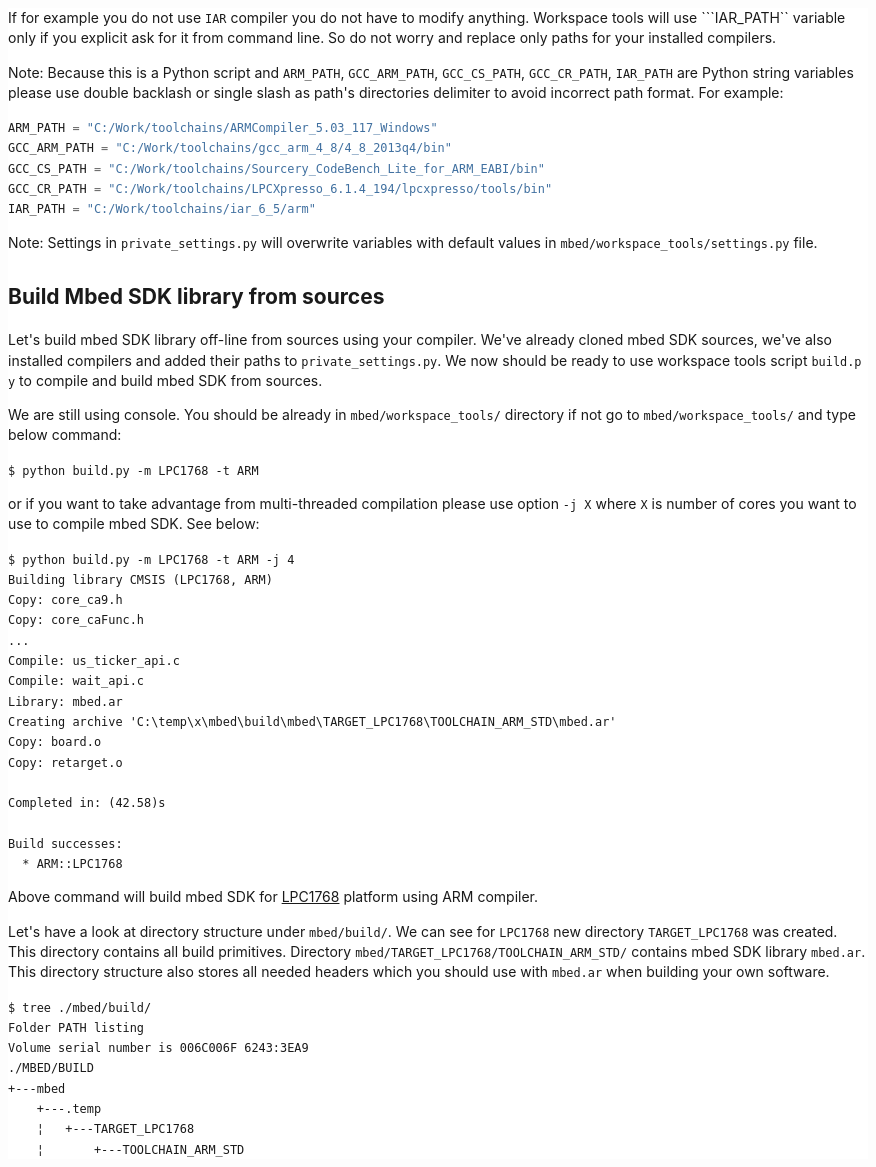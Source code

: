 If for example you do not use ```IAR``` compiler you do not have to modify anything. Workspace tools will use ```IAR_PATH`` variable only if you explicit ask for it from command line. So do not worry and replace only paths for your installed compilers.

Note: Because this is a Python script and ```ARM_PATH```, ```GCC_ARM_PATH```, ```GCC_CS_PATH```, ```GCC_CR_PATH```, ```IAR_PATH``` are Python string variables please use double backlash or single slash as path's directories delimiter to avoid incorrect path format. For example:
```python
ARM_PATH = "C:/Work/toolchains/ARMCompiler_5.03_117_Windows"
GCC_ARM_PATH = "C:/Work/toolchains/gcc_arm_4_8/4_8_2013q4/bin"
GCC_CS_PATH = "C:/Work/toolchains/Sourcery_CodeBench_Lite_for_ARM_EABI/bin"
GCC_CR_PATH = "C:/Work/toolchains/LPCXpresso_6.1.4_194/lpcxpresso/tools/bin"
IAR_PATH = "C:/Work/toolchains/iar_6_5/arm"
```

Note: Settings in ```private_settings.py``` will overwrite variables with default values in ```mbed/workspace_tools/settings.py``` file.

## Build Mbed SDK library from sources
Let's build mbed SDK library off-line from sources using your compiler. We've already cloned mbed SDK sources, we've also installed compilers and added their paths to ```private_settings.py```.
We now should be ready to use workspace tools script ```build.py``` to compile and build mbed SDK from sources.

We are still using console. You should be already in ```mbed/workspace_tools/``` directory if not go to ```mbed/workspace_tools/``` and type below command:
```
$ python build.py -m LPC1768 -t ARM
```
or if you want to take advantage from multi-threaded compilation please use option ```-j X``` where ```X``` is number of cores you want to use to compile mbed SDK. See below:
```
$ python build.py -m LPC1768 -t ARM -j 4
Building library CMSIS (LPC1768, ARM)
Copy: core_ca9.h
Copy: core_caFunc.h
...
Compile: us_ticker_api.c
Compile: wait_api.c
Library: mbed.ar
Creating archive 'C:\temp\x\mbed\build\mbed\TARGET_LPC1768\TOOLCHAIN_ARM_STD\mbed.ar'
Copy: board.o
Copy: retarget.o

Completed in: (42.58)s

Build successes:
  * ARM::LPC1768
```
Above command will build mbed SDK for [LPC1768](http://developer.mbed.org/platforms/mbed-LPC1768/) platform using ARM compiler.

Let's have a look at directory structure under ```mbed/build/```. We can see for ```LPC1768``` new directory ```TARGET_LPC1768``` was created. This directory contains all build primitives.
Directory ```mbed/TARGET_LPC1768/TOOLCHAIN_ARM_STD/``` contains mbed SDK library ```mbed.ar```. This directory structure also stores all needed headers which you should use with ```mbed.ar``` when building your own software.
```
$ tree ./mbed/build/
Folder PATH listing
Volume serial number is 006C006F 6243:3EA9
./MBED/BUILD
+---mbed
    +---.temp
    ¦   +---TARGET_LPC1768
    ¦       +---TOOLCHAIN_ARM_STD
```